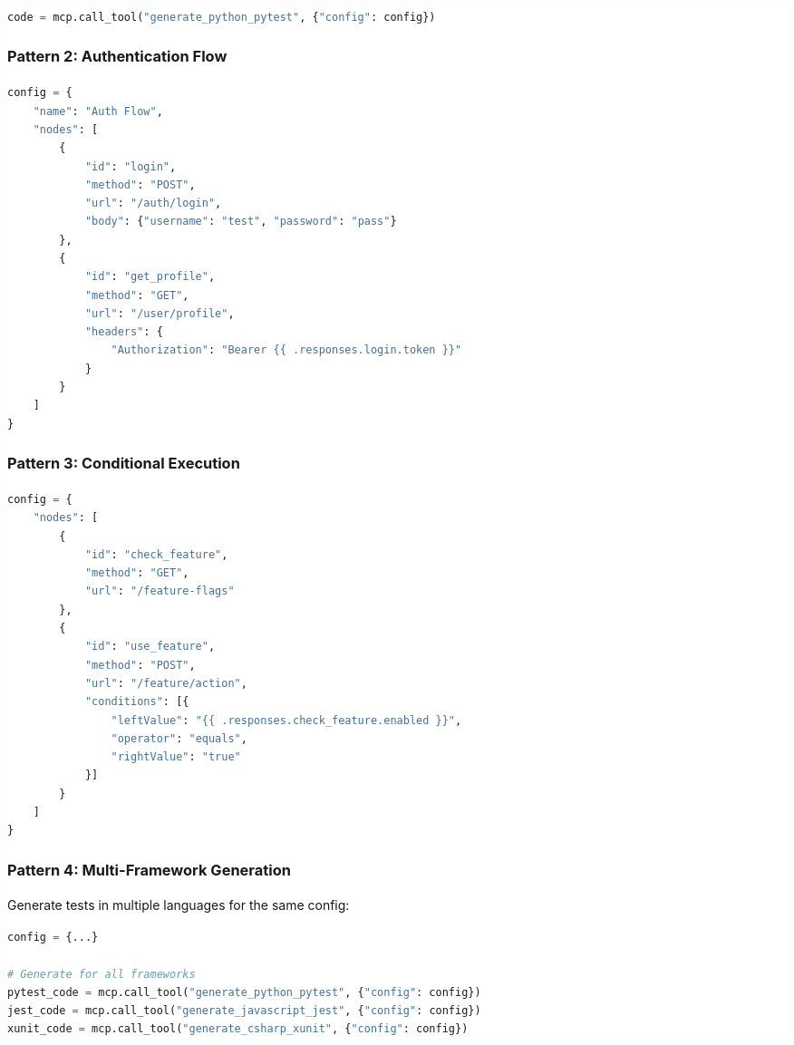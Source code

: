 ```python
code = mcp.call_tool("generate_python_pytest", {"config": config})
```

### Pattern 2: Authentication Flow
```python
config = {
    "name": "Auth Flow",
    "nodes": [
        {
            "id": "login",
            "method": "POST",
            "url": "/auth/login",
            "body": {"username": "test", "password": "pass"}
        },
        {
            "id": "get_profile",
            "method": "GET",
            "url": "/user/profile",
            "headers": {
                "Authorization": "Bearer {{ .responses.login.token }}"
            }
        }
    ]
}
```

### Pattern 3: Conditional Execution
```python
config = {
    "nodes": [
        {
            "id": "check_feature",
            "method": "GET",
            "url": "/feature-flags"
        },
        {
            "id": "use_feature",
            "method": "POST",
            "url": "/feature/action",
            "conditions": [{
                "leftValue": "{{ .responses.check_feature.enabled }}",
                "operator": "equals",
                "rightValue": "true"
            }]
        }
    ]
}
```

### Pattern 4: Multi-Framework Generation
Generate tests in multiple languages for the same config:
```python
config = {...}

# Generate for all frameworks
pytest_code = mcp.call_tool("generate_python_pytest", {"config": config})
jest_code = mcp.call_tool("generate_javascript_jest", {"config": config})
xunit_code = mcp.call_tool("generate_csharp_xunit", {"config": config})
```

